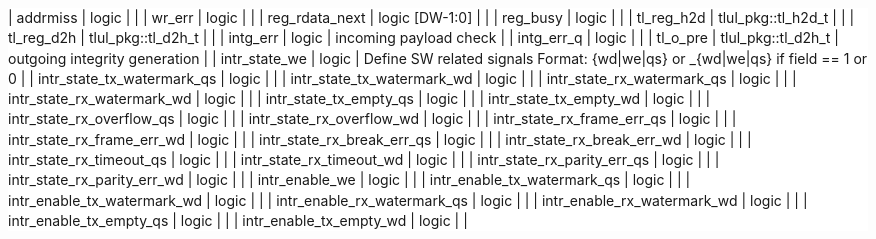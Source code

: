 | addrmiss                     | logic              |                                                                                                                              |
| wr_err                       | logic              |                                                                                                                              |
| reg_rdata_next               | logic [DW-1:0]     |                                                                                                                              |
| reg_busy                     | logic              |                                                                                                                              |
| tl_reg_h2d                   | tlul_pkg::tl_h2d_t |                                                                                                                              |
| tl_reg_d2h                   | tlul_pkg::tl_d2h_t |                                                                                                                              |
| intg_err                     | logic              |  incoming payload check                                                                                                      |
| intg_err_q                   | logic              |                                                                                                                              |
| tl_o_pre                     | tlul_pkg::tl_d2h_t |  outgoing integrity generation                                                                                               |
| intr_state_we                | logic              |  Define SW related signals  Format: <reg>_<field>_{wd|we|qs}         or <reg>_{wd|we|qs} if field == 1 or 0                  |
| intr_state_tx_watermark_qs   | logic              |                                                                                                                              |
| intr_state_tx_watermark_wd   | logic              |                                                                                                                              |
| intr_state_rx_watermark_qs   | logic              |                                                                                                                              |
| intr_state_rx_watermark_wd   | logic              |                                                                                                                              |
| intr_state_tx_empty_qs       | logic              |                                                                                                                              |
| intr_state_tx_empty_wd       | logic              |                                                                                                                              |
| intr_state_rx_overflow_qs    | logic              |                                                                                                                              |
| intr_state_rx_overflow_wd    | logic              |                                                                                                                              |
| intr_state_rx_frame_err_qs   | logic              |                                                                                                                              |
| intr_state_rx_frame_err_wd   | logic              |                                                                                                                              |
| intr_state_rx_break_err_qs   | logic              |                                                                                                                              |
| intr_state_rx_break_err_wd   | logic              |                                                                                                                              |
| intr_state_rx_timeout_qs     | logic              |                                                                                                                              |
| intr_state_rx_timeout_wd     | logic              |                                                                                                                              |
| intr_state_rx_parity_err_qs  | logic              |                                                                                                                              |
| intr_state_rx_parity_err_wd  | logic              |                                                                                                                              |
| intr_enable_we               | logic              |                                                                                                                              |
| intr_enable_tx_watermark_qs  | logic              |                                                                                                                              |
| intr_enable_tx_watermark_wd  | logic              |                                                                                                                              |
| intr_enable_rx_watermark_qs  | logic              |                                                                                                                              |
| intr_enable_rx_watermark_wd  | logic              |                                                                                                                              |
| intr_enable_tx_empty_qs      | logic              |                                                                                                                              |
| intr_enable_tx_empty_wd      | logic              |                                                                                                                              |